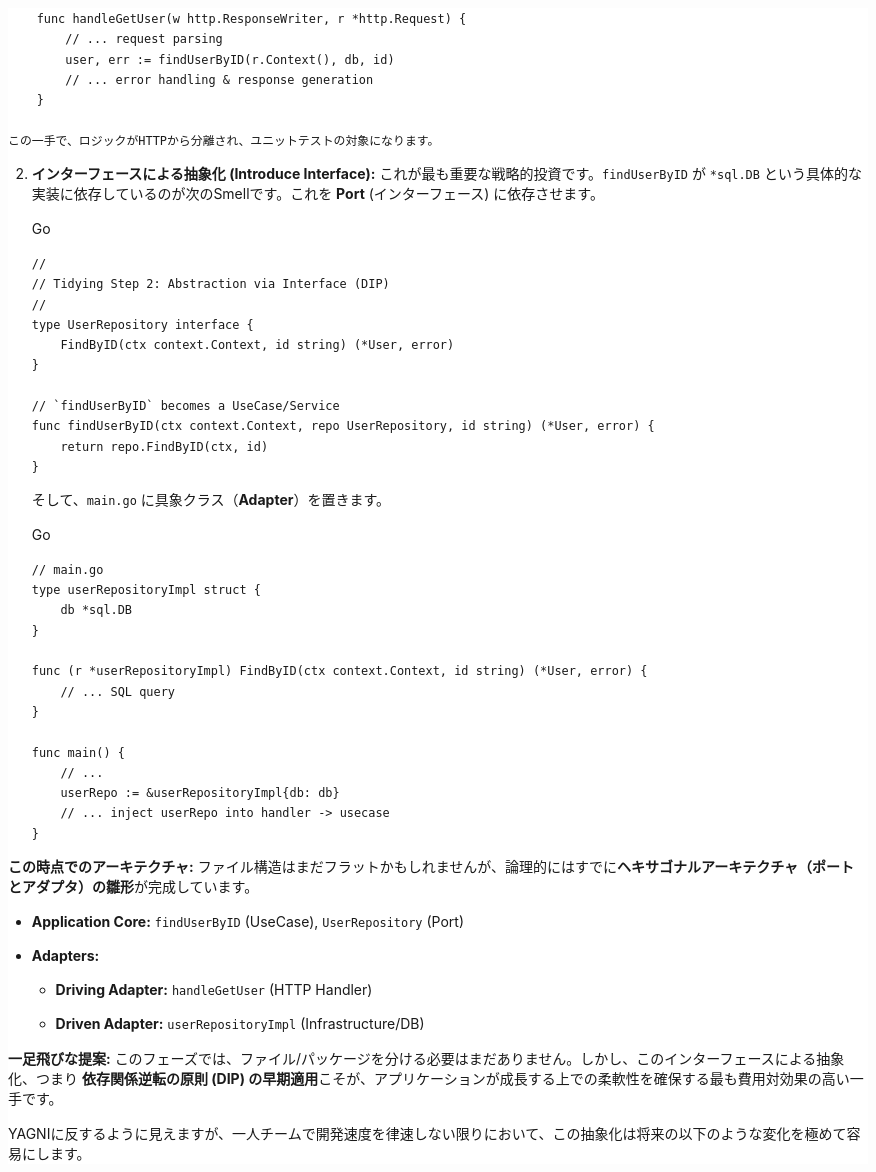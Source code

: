         func handleGetUser(w http.ResponseWriter, r *http.Request) {
            // ... request parsing
            user, err := findUserByID(r.Context(), db, id)
            // ... error handling & response generation
        }
    
    この一手で、ロジックがHTTPから分離され、ユニットテストの対象になります。
    
2.  **インターフェースによる抽象化 (Introduce Interface):** これが最も重要な戦略的投資です。`findUserByID` が `*sql.DB` という具体的な実装に依存しているのが次のSmellです。これを **Port** (インターフェース) に依存させます。
    
    Go
    
        //
        // Tidying Step 2: Abstraction via Interface (DIP)
        //
        type UserRepository interface {
            FindByID(ctx context.Context, id string) (*User, error)
        }
        
        // `findUserByID` becomes a UseCase/Service
        func findUserByID(ctx context.Context, repo UserRepository, id string) (*User, error) {
            return repo.FindByID(ctx, id)
        }
    
    そして、`main.go` に具象クラス（**Adapter**）を置きます。
    
    Go
    
        // main.go
        type userRepositoryImpl struct {
            db *sql.DB
        }
        
        func (r *userRepositoryImpl) FindByID(ctx context.Context, id string) (*User, error) {
            // ... SQL query
        }
        
        func main() {
            // ...
            userRepo := &userRepositoryImpl{db: db}
            // ... inject userRepo into handler -> usecase
        }
    

**この時点でのアーキテクチャ:** ファイル構造はまだフラットかもしれませんが、論理的にはすでに**ヘキサゴナルアーキテクチャ（ポートとアダプタ）の雛形**が完成しています。

*   **Application Core:** `findUserByID` (UseCase), `UserRepository` (Port)
    
*   **Adapters:**
    
    *   **Driving Adapter:** `handleGetUser` (HTTP Handler)
        
    *   **Driven Adapter:** `userRepositoryImpl` (Infrastructure/DB)
        

**一足飛びな提案:** このフェーズでは、ファイル/パッケージを分ける必要はまだありません。しかし、このインターフェースによる抽象化、つまり **依存関係逆転の原則 (DIP) の早期適用**こそが、アプリケーションが成長する上での柔軟性を確保する最も費用対効果の高い一手です。

YAGNIに反するように見えますが、一人チームで開発速度を律速しない限りにおいて、この抽象化は将来の以下のような変化を極めて容易にします。
